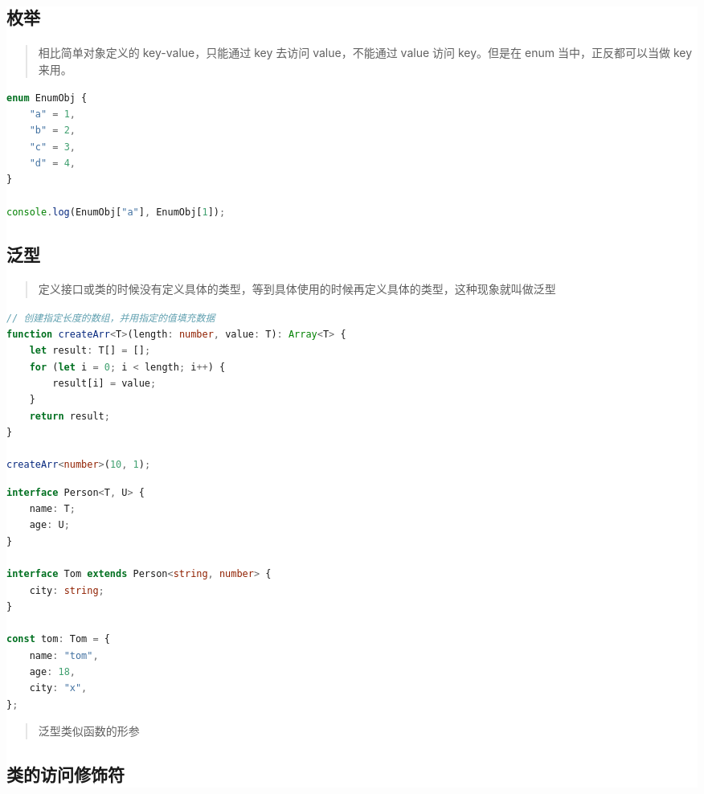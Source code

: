 ## 枚举

> 相比简单对象定义的 key-value，只能通过 key 去访问 value，不能通过 value 访问 key。但是在 enum 当中，正反都可以当做 key 来用。

```ts
enum EnumObj {
	"a" = 1,
	"b" = 2,
	"c" = 3,
	"d" = 4,
}

console.log(EnumObj["a"], EnumObj[1]);
```

## 泛型

> 定义接口或类的时候没有定义具体的类型，等到具体使用的时候再定义具体的类型，这种现象就叫做泛型

```ts
// 创建指定长度的数组，并用指定的值填充数据
function createArr<T>(length: number, value: T): Array<T> {
	let result: T[] = [];
	for (let i = 0; i < length; i++) {
		result[i] = value;
	}
	return result;
}

createArr<number>(10, 1);
```

```ts
interface Person<T, U> {
	name: T;
	age: U;
}

interface Tom extends Person<string, number> {
	city: string;
}

const tom: Tom = {
	name: "tom",
	age: 18,
	city: "x",
};
```

> 泛型类似函数的形参

## 类的访问修饰符
